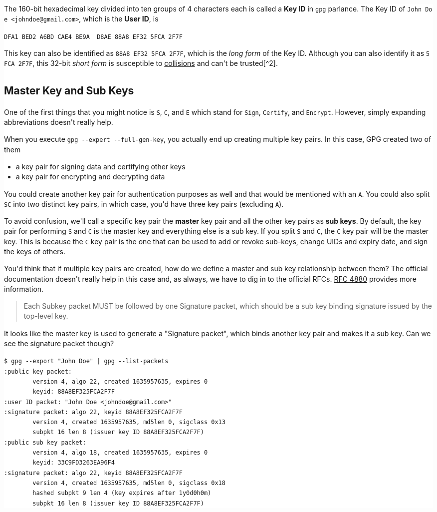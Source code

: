 The 160-bit hexadecimal key divided into ten groups of 4 characters each is called a **Key ID** in
`gpg` parlance. The Key ID of `John Doe <johndoe@gmail.com>`, which is the **User ID**, is

```
DFA1 BED2 A6BD CAE4 BE9A  D8AE 88A8 EF32 5FCA 2F7F
```

This key can also be identified as `88A8 EF32 5FCA 2F7F`, which is the *long form* of the Key ID.
Although you can also identify it as `5FCA 2F7F`, this 32-bit *short form* is susceptible to
[collisions](https://evil32.com/) and can't be trusted[^2].

## Master Key and Sub Keys

One of the first things that you might notice is `S`, `C`, and `E` which stand for `Sign`,
`Certify`, and `Encrypt`. However, simply expanding abbreviations doesn't really help.

When you execute `gpg --expert --full-gen-key`, you actually end up creating multiple key pairs. In
this case, GPG created two of them

- a key pair for signing data and certifying other keys
- a key pair for encrypting and decrypting data

You could create another key pair for authentication purposes as well and that would be mentioned
with an `A`. You could also split `SC` into two distinct key pairs, in which case, you'd have three
key pairs (excluding `A`).

To avoid confusion, we'll call a specific key pair the **master** key pair and all the other key
pairs as **sub keys**. By default, the key pair for performing `S` and `C` is the master key and
everything else is a sub key. If you split `S` and `C`, the `C` key pair will be the master key.
This is because the `C` key pair is the one that can be used to add or revoke sub-keys, change UIDs
and expiry date, and sign the keys of others.

You'd think that if multiple key pairs are created, how do we define a master and sub key
relationship between them? The official documentation doesn't really help in this case and, as
always, we have to dig in to the official RFCs. [RFC 4880](https://www.rfc-editor.org/rfc/rfc4880)
provides more information.

> Each Subkey packet MUST be followed by one Signature packet, which should be a sub key binding
> signature issued by the top-level key.

It looks like the master key is used to generate a "Signature packet", which binds another key pair
and makes it a sub key. Can we see the signature packet though?

``` hl_lines="12"
$ gpg --export "John Doe" | gpg --list-packets
:public key packet:
        version 4, algo 22, created 1635957635, expires 0
        keyid: 88A8EF325FCA2F7F
:user ID packet: "John Doe <johndoe@gmail.com>"
:signature packet: algo 22, keyid 88A8EF325FCA2F7F
        version 4, created 1635957635, md5len 0, sigclass 0x13
        subpkt 16 len 8 (issuer key ID 88A8EF325FCA2F7F)
:public sub key packet:
        version 4, algo 18, created 1635957635, expires 0
        keyid: 33C9FD3263EA96F4
:signature packet: algo 22, keyid 88A8EF325FCA2F7F
        version 4, created 1635957635, md5len 0, sigclass 0x18
        hashed subpkt 9 len 4 (key expires after 1y0d0h0m)
        subpkt 16 len 8 (issuer key ID 88A8EF325FCA2F7F)
```
